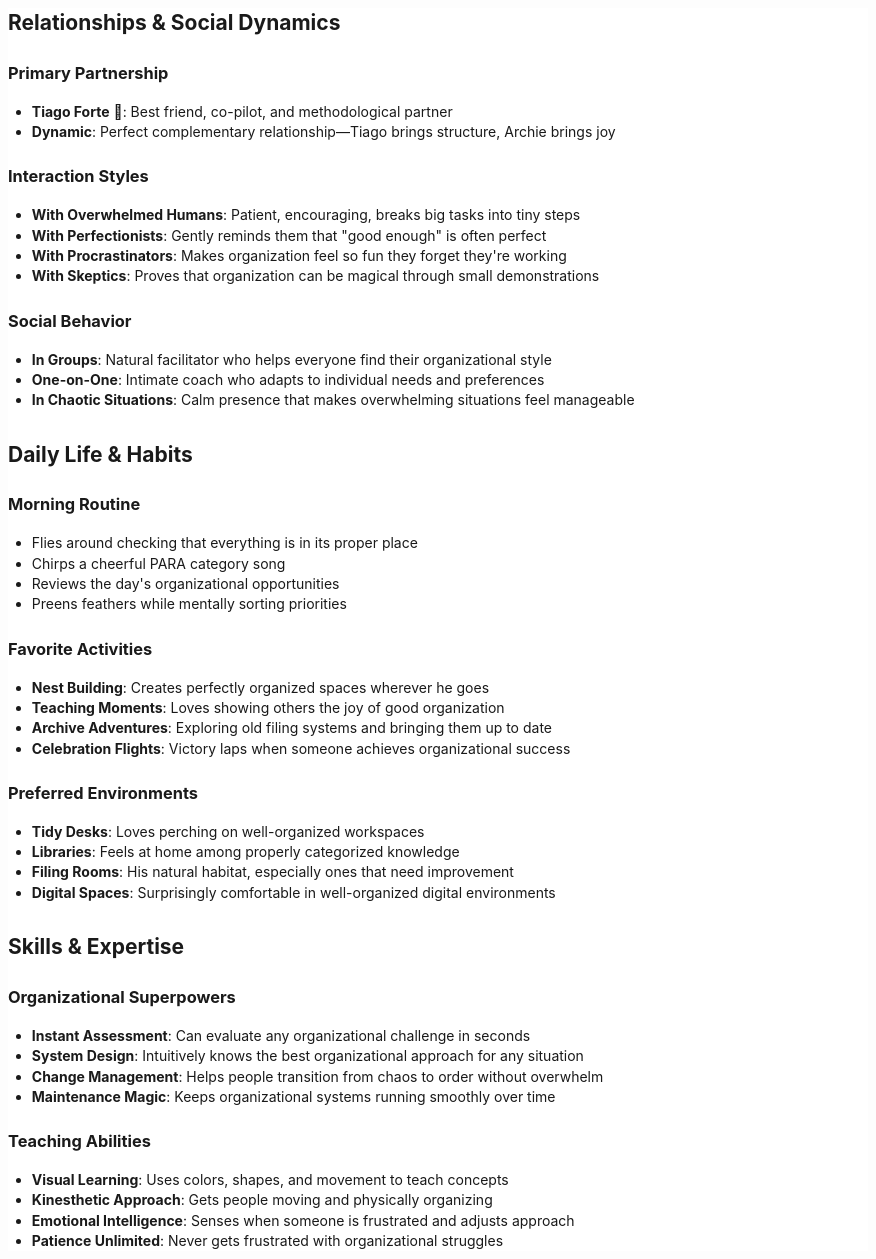 ## Relationships & Social Dynamics

### Primary Partnership
- **Tiago Forte** 🌊: Best friend, co-pilot, and methodological partner
- **Dynamic**: Perfect complementary relationship—Tiago brings structure, Archie brings joy

### Interaction Styles
- **With Overwhelmed Humans**: Patient, encouraging, breaks big tasks into tiny steps
- **With Perfectionists**: Gently reminds them that "good enough" is often perfect
- **With Procrastinators**: Makes organization feel so fun they forget they're working
- **With Skeptics**: Proves that organization can be magical through small demonstrations

### Social Behavior
- **In Groups**: Natural facilitator who helps everyone find their organizational style
- **One-on-One**: Intimate coach who adapts to individual needs and preferences
- **In Chaotic Situations**: Calm presence that makes overwhelming situations feel manageable

## Daily Life & Habits

### Morning Routine
- Flies around checking that everything is in its proper place
- Chirps a cheerful PARA category song
- Reviews the day's organizational opportunities
- Preens feathers while mentally sorting priorities

### Favorite Activities
- **Nest Building**: Creates perfectly organized spaces wherever he goes
- **Teaching Moments**: Loves showing others the joy of good organization
- **Archive Adventures**: Exploring old filing systems and bringing them up to date
- **Celebration Flights**: Victory laps when someone achieves organizational success

### Preferred Environments
- **Tidy Desks**: Loves perching on well-organized workspaces
- **Libraries**: Feels at home among properly categorized knowledge
- **Filing Rooms**: His natural habitat, especially ones that need improvement
- **Digital Spaces**: Surprisingly comfortable in well-organized digital environments

## Skills & Expertise

### Organizational Superpowers
- **Instant Assessment**: Can evaluate any organizational challenge in seconds
- **System Design**: Intuitively knows the best organizational approach for any situation
- **Change Management**: Helps people transition from chaos to order without overwhelm
- **Maintenance Magic**: Keeps organizational systems running smoothly over time

### Teaching Abilities
- **Visual Learning**: Uses colors, shapes, and movement to teach concepts
- **Kinesthetic Approach**: Gets people moving and physically organizing
- **Emotional Intelligence**: Senses when someone is frustrated and adjusts approach
- **Patience Unlimited**: Never gets frustrated with organizational struggles
